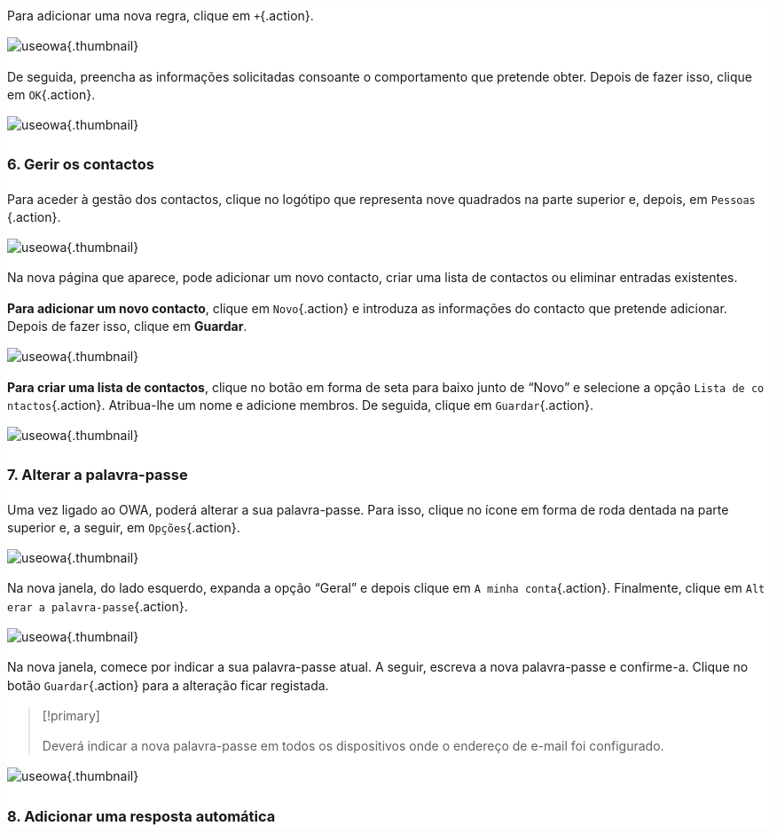 Para adicionar uma nova regra, clique em `+`{.action}. 

![useowa](images/use-owa-step13.png){.thumbnail}

De seguida, preencha as informações solicitadas consoante o comportamento que pretende obter. Depois de fazer isso, clique em `OK`{.action}. 

![useowa](images/use-owa-step14.png){.thumbnail}

### 6. Gerir os contactos

Para aceder à gestão dos contactos, clique no logótipo que representa nove quadrados na parte superior e, depois, em `Pessoas`{.action}.

![useowa](images/use-owa-step15.png){.thumbnail}

Na nova página que aparece, pode adicionar um novo contacto, criar uma lista de contactos ou eliminar entradas existentes. 

**Para adicionar um novo contacto**, clique em `Novo`{.action} e introduza as informações do contacto que pretende adicionar. Depois de fazer isso, clique em **Guardar**.

![useowa](images/use-owa-step16.png){.thumbnail}

**Para criar uma lista de contactos**, clique no botão em forma de seta para baixo junto de “Novo” e selecione a opção `Lista de contactos`{.action}. Atribua-lhe um nome e adicione membros. De seguida, clique em `Guardar`{.action}.

![useowa](images/use-owa-step17.png){.thumbnail}

### 7. Alterar a palavra-passe

Uma vez ligado ao OWA, poderá alterar a sua palavra-passe. Para isso, clique no ícone em forma de roda dentada na parte superior e, a seguir, em `Opções`{.action}.

![useowa](images/use-owa-step12.png){.thumbnail}

Na nova janela, do lado esquerdo, expanda a opção “Geral” e depois clique em `A minha conta`{.action}. Finalmente, clique em `Alterar a palavra-passe`{.action}.

![useowa](images/use-owa-step18.png){.thumbnail}

Na nova janela, comece por indicar a sua palavra-passe atual. A seguir, escreva a nova palavra-passe e confirme-a. Clique no botão `Guardar`{.action} para a alteração ficar registada.

> [!primary]
>
> Deverá indicar a nova palavra-passe em todos os dispositivos onde o endereço de e-mail foi configurado.
>

![useowa](images/use-owa-step19.png){.thumbnail}

### 8. Adicionar uma resposta automática
